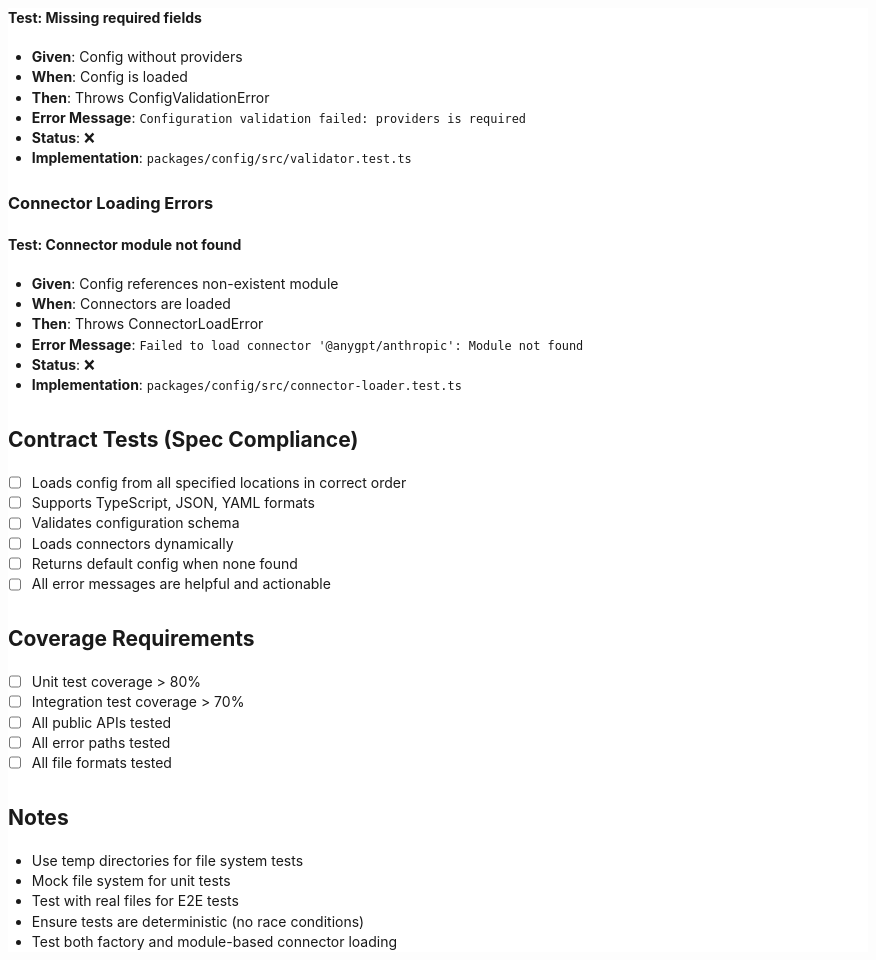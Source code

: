#### Test: Missing required fields

- **Given**: Config without providers
- **When**: Config is loaded
- **Then**: Throws ConfigValidationError
- **Error Message**: `Configuration validation failed: providers is required`
- **Status**: ❌
- **Implementation**: `packages/config/src/validator.test.ts`

### Connector Loading Errors

#### Test: Connector module not found

- **Given**: Config references non-existent module
- **When**: Connectors are loaded
- **Then**: Throws ConnectorLoadError
- **Error Message**: `Failed to load connector '@anygpt/anthropic': Module not found`
- **Status**: ❌
- **Implementation**: `packages/config/src/connector-loader.test.ts`

## Contract Tests (Spec Compliance)

- [ ] Loads config from all specified locations in correct order
- [ ] Supports TypeScript, JSON, YAML formats
- [ ] Validates configuration schema
- [ ] Loads connectors dynamically
- [ ] Returns default config when none found
- [ ] All error messages are helpful and actionable

## Coverage Requirements

- [ ] Unit test coverage > 80%
- [ ] Integration test coverage > 70%
- [ ] All public APIs tested
- [ ] All error paths tested
- [ ] All file formats tested

## Notes

- Use temp directories for file system tests
- Mock file system for unit tests
- Test with real files for E2E tests
- Ensure tests are deterministic (no race conditions)
- Test both factory and module-based connector loading
